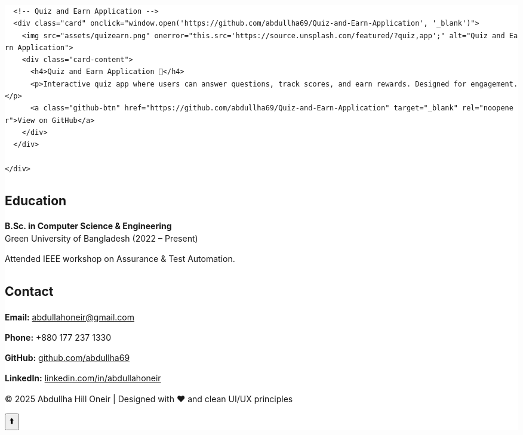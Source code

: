       <!-- Quiz and Earn Application -->
      <div class="card" onclick="window.open('https://github.com/abdullha69/Quiz-and-Earn-Application', '_blank')">
        <img src="assets/quizearn.png" onerror="this.src='https://source.unsplash.com/featured/?quiz,app';" alt="Quiz and Earn Application">
        <div class="card-content">
          <h4>Quiz and Earn Application 🎯</h4>
          <p>Interactive quiz app where users can answer questions, track scores, and earn rewards. Designed for engagement.</p>
          <a class="github-btn" href="https://github.com/abdullha69/Quiz-and-Earn-Application" target="_blank" rel="noopener">View on GitHub</a>
        </div>
      </div>

    </div>
  </section>

  <section id="education">
    <h2>Education</h2>
    <p><strong>B.Sc. in Computer Science & Engineering</strong><br>Green University of Bangladesh (2022 – Present)</p>
    <p>Attended IEEE workshop on Assurance & Test Automation.</p>
  </section>

  <section id="contact">
    <h2>Contact</h2>
    <div class="contact">
      <p><strong>Email:</strong> <a href="mailto:abdullahoneir@gmail.com">abdullahoneir@gmail.com</a></p>
      <p><strong>Phone:</strong> +880 177 237 1330</p>
      <p><strong>GitHub:</strong> <a href="https://github.com/abdullha69" target="_blank" rel="noopener">github.com/abdullha69</a></p>
      <p><strong>LinkedIn:</strong> <a href="https://linkedin.com/in/abdullahoneir" target="_blank" rel="noopener">linkedin.com/in/abdullahoneir</a></p>
    </div>
  </section>

  <footer>
    <p>© 2025 Abdullha Hill Oneir | Designed with ❤️ and clean UI/UX principles</p>
  </footer>

  
  <button id="scrollTopBtn" title="Go to top">⬆️</button>

  <script>
    // Dark mode
    function toggleMode() {
      document.body.classList.toggle('dark-mode');
    }

    // Scroll-to-top logic
    const scrollBtn = document.getElementById("scrollTopBtn");
    window.addEventListener('scroll', () => {
      if (document.documentElement.scrollTop > 200 || document.body.scrollTop > 200) {
        scrollBtn.style.display = "block";
      } else {
        scrollBtn.style.display = "none";
      }
    });
    scrollBtn.addEventListener('click', () => {
      window.scrollTo({ top: 0, behavior: 'smooth' });
    });
  </script>
</body>
</html>
